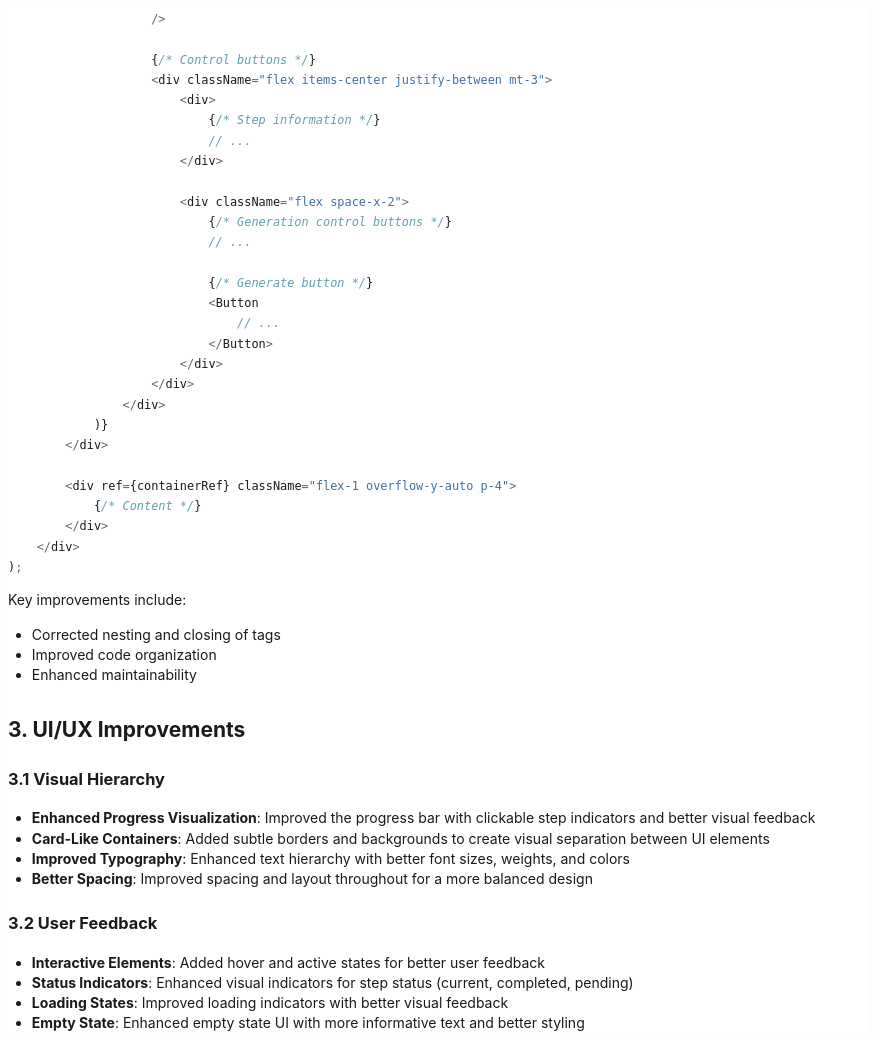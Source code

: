 ```typescript
					/>

					{/* Control buttons */}
					<div className="flex items-center justify-between mt-3">
						<div>
							{/* Step information */}
							// ...
						</div>

						<div className="flex space-x-2">
							{/* Generation control buttons */}
							// ...

							{/* Generate button */}
							<Button
								// ...
							</Button>
						</div>
					</div>
				</div>
			)}
		</div>

		<div ref={containerRef} className="flex-1 overflow-y-auto p-4">
			{/* Content */}
		</div>
	</div>
);
```

Key improvements include:

- Corrected nesting and closing of tags
- Improved code organization
- Enhanced maintainability

## 3. UI/UX Improvements

### 3.1 Visual Hierarchy

- **Enhanced Progress Visualization**: Improved the progress bar with clickable step indicators and better visual feedback
- **Card-Like Containers**: Added subtle borders and backgrounds to create visual separation between UI elements
- **Improved Typography**: Enhanced text hierarchy with better font sizes, weights, and colors
- **Better Spacing**: Improved spacing and layout throughout for a more balanced design

### 3.2 User Feedback

- **Interactive Elements**: Added hover and active states for better user feedback
- **Status Indicators**: Enhanced visual indicators for step status (current, completed, pending)
- **Loading States**: Improved loading indicators with better visual feedback
- **Empty State**: Enhanced empty state UI with more informative text and better styling
